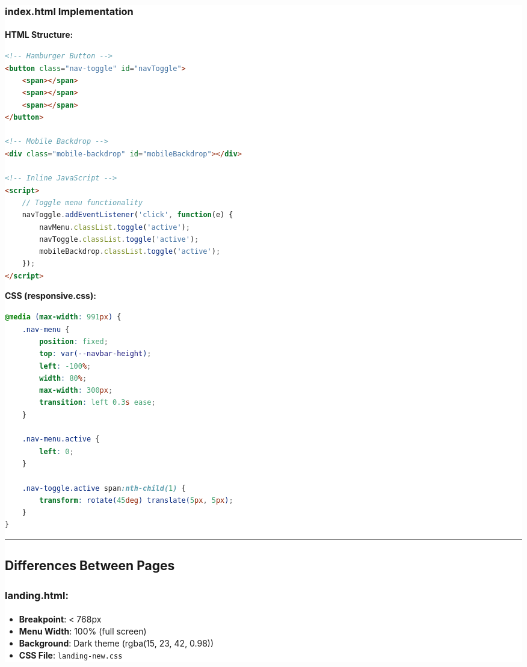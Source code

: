
### index.html Implementation

**HTML Structure:**
```html
<!-- Hamburger Button -->
<button class="nav-toggle" id="navToggle">
    <span></span>
    <span></span>
    <span></span>
</button>

<!-- Mobile Backdrop -->
<div class="mobile-backdrop" id="mobileBackdrop"></div>

<!-- Inline JavaScript -->
<script>
    // Toggle menu functionality
    navToggle.addEventListener('click', function(e) {
        navMenu.classList.toggle('active');
        navToggle.classList.toggle('active');
        mobileBackdrop.classList.toggle('active');
    });
</script>
```

**CSS (responsive.css):**
```css
@media (max-width: 991px) {
    .nav-menu {
        position: fixed;
        top: var(--navbar-height);
        left: -100%;
        width: 80%;
        max-width: 300px;
        transition: left 0.3s ease;
    }
    
    .nav-menu.active {
        left: 0;
    }
    
    .nav-toggle.active span:nth-child(1) {
        transform: rotate(45deg) translate(5px, 5px);
    }
}
```

---

## Differences Between Pages

### landing.html:
- **Breakpoint**: < 768px
- **Menu Width**: 100% (full screen)
- **Background**: Dark theme (rgba(15, 23, 42, 0.98))
- **CSS File**: `landing-new.css`
